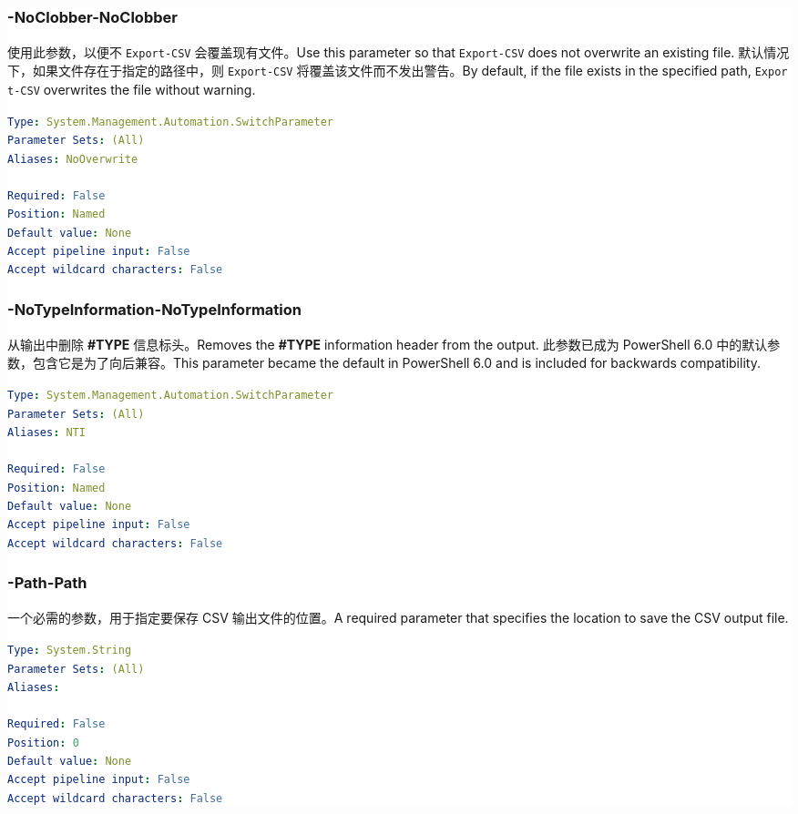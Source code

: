 ### <span data-ttu-id="ae270-274">-NoClobber</span><span class="sxs-lookup"><span data-stu-id="ae270-274">-NoClobber</span></span>

<span data-ttu-id="ae270-275">使用此参数，以便不 `Export-CSV` 会覆盖现有文件。</span><span class="sxs-lookup"><span data-stu-id="ae270-275">Use this parameter so that `Export-CSV` does not overwrite an existing file.</span></span> <span data-ttu-id="ae270-276">默认情况下，如果文件存在于指定的路径中，则 `Export-CSV` 将覆盖该文件而不发出警告。</span><span class="sxs-lookup"><span data-stu-id="ae270-276">By default, if the file exists in the specified path, `Export-CSV` overwrites the file without warning.</span></span>

```yaml
Type: System.Management.Automation.SwitchParameter
Parameter Sets: (All)
Aliases: NoOverwrite

Required: False
Position: Named
Default value: None
Accept pipeline input: False
Accept wildcard characters: False
```

### <span data-ttu-id="ae270-277">-NoTypeInformation</span><span class="sxs-lookup"><span data-stu-id="ae270-277">-NoTypeInformation</span></span>

<span data-ttu-id="ae270-278">从输出中删除 **#TYPE** 信息标头。</span><span class="sxs-lookup"><span data-stu-id="ae270-278">Removes the **#TYPE** information header from the output.</span></span> <span data-ttu-id="ae270-279">此参数已成为 PowerShell 6.0 中的默认参数，包含它是为了向后兼容。</span><span class="sxs-lookup"><span data-stu-id="ae270-279">This parameter became the default in PowerShell 6.0 and is included for backwards compatibility.</span></span>

```yaml
Type: System.Management.Automation.SwitchParameter
Parameter Sets: (All)
Aliases: NTI

Required: False
Position: Named
Default value: None
Accept pipeline input: False
Accept wildcard characters: False
```

### <span data-ttu-id="ae270-280">-Path</span><span class="sxs-lookup"><span data-stu-id="ae270-280">-Path</span></span>

<span data-ttu-id="ae270-281">一个必需的参数，用于指定要保存 CSV 输出文件的位置。</span><span class="sxs-lookup"><span data-stu-id="ae270-281">A required parameter that specifies the location to save the CSV output file.</span></span>

```yaml
Type: System.String
Parameter Sets: (All)
Aliases:

Required: False
Position: 0
Default value: None
Accept pipeline input: False
Accept wildcard characters: False
```
